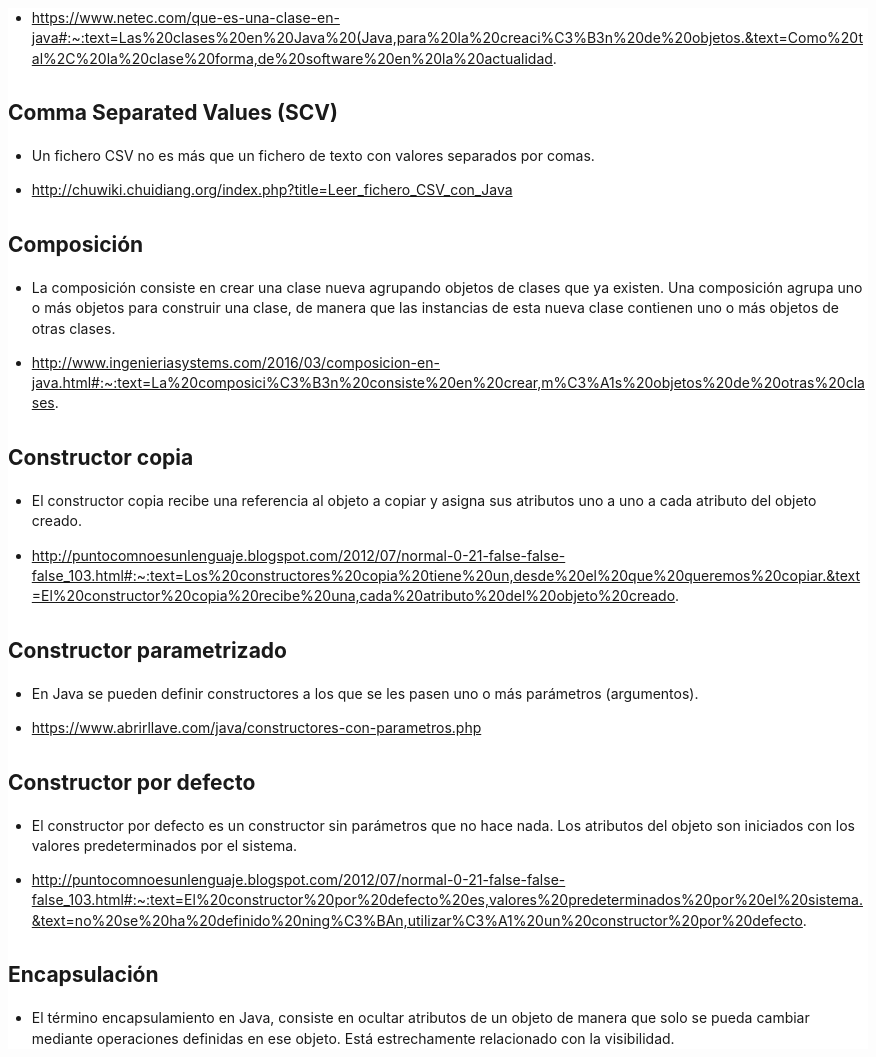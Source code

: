 - https://www.netec.com/que-es-una-clase-en-java#:~:text=Las%20clases%20en%20Java%20(Java,para%20la%20creaci%C3%B3n%20de%20objetos.&text=Como%20tal%2C%20la%20clase%20forma,de%20software%20en%20la%20actualidad.

## Comma Separated Values (SCV)

- Un fichero CSV no es más que un fichero de texto con valores separados por
  comas.

- http://chuwiki.chuidiang.org/index.php?title=Leer_fichero_CSV_con_Java

## Composición

- La composición consiste en crear una clase nueva agrupando objetos de clases
  que ya existen. Una composición agrupa uno o más objetos para construir una
  clase, de manera que las instancias de esta nueva clase contienen uno o más
  objetos de otras clases.

- http://www.ingenieriasystems.com/2016/03/composicion-en-java.html#:~:text=La%20composici%C3%B3n%20consiste%20en%20crear,m%C3%A1s%20objetos%20de%20otras%20clases.

## Constructor copia

- El constructor copia recibe una referencia al objeto a copiar y asigna sus
  atributos uno a uno a cada atributo del objeto creado.

- http://puntocomnoesunlenguaje.blogspot.com/2012/07/normal-0-21-false-false-false_103.html#:~:text=Los%20constructores%20copia%20tiene%20un,desde%20el%20que%20queremos%20copiar.&text=El%20constructor%20copia%20recibe%20una,cada%20atributo%20del%20objeto%20creado.

## Constructor parametrizado

- En Java se pueden definir constructores a los que se les pasen uno o más
  parámetros (argumentos).

- https://www.abrirllave.com/java/constructores-con-parametros.php

## Constructor por defecto

- El constructor por defecto es un constructor sin parámetros que no hace nada.
  Los atributos del objeto son iniciados con los valores predeterminados por el
  sistema.

- http://puntocomnoesunlenguaje.blogspot.com/2012/07/normal-0-21-false-false-false_103.html#:~:text=El%20constructor%20por%20defecto%20es,valores%20predeterminados%20por%20el%20sistema.&text=no%20se%20ha%20definido%20ning%C3%BAn,utilizar%C3%A1%20un%20constructor%20por%20defecto.

## Encapsulación

- El término encapsulamiento en Java, consiste en ocultar atributos de un objeto
  de manera que solo se pueda cambiar mediante operaciones definidas en ese
  objeto. Está estrechamente relacionado con la visibilidad.
